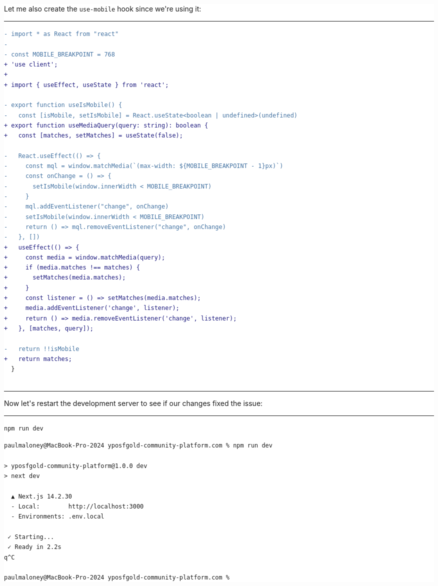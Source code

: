 
Let me also create the `use-mobile` hook since we're using it:

---

```diff
- import * as React from "react"
- 
- const MOBILE_BREAKPOINT = 768
+ 'use client';
+ 
+ import { useEffect, useState } from 'react';
  
- export function useIsMobile() {
-   const [isMobile, setIsMobile] = React.useState<boolean | undefined>(undefined)
+ export function useMediaQuery(query: string): boolean {
+   const [matches, setMatches] = useState(false);
  
-   React.useEffect(() => {
-     const mql = window.matchMedia(`(max-width: ${MOBILE_BREAKPOINT - 1}px)`)
-     const onChange = () => {
-       setIsMobile(window.innerWidth < MOBILE_BREAKPOINT)
-     }
-     mql.addEventListener("change", onChange)
-     setIsMobile(window.innerWidth < MOBILE_BREAKPOINT)
-     return () => mql.removeEventListener("change", onChange)
-   }, [])
+   useEffect(() => {
+     const media = window.matchMedia(query);
+     if (media.matches !== matches) {
+       setMatches(media.matches);
+     }
+     const listener = () => setMatches(media.matches);
+     media.addEventListener('change', listener);
+     return () => media.removeEventListener('change', listener);
+   }, [matches, query]);
  
-   return !!isMobile
+   return matches;
  }
  
```

---

Now let's restart the development server to see if our changes fixed the issue:

---

```bash
npm run dev
```

```
paulmaloney@MacBook-Pro-2024 yposfgold-community-platform.com % npm run dev

> yposfgold-community-platform@1.0.0 dev
> next dev

  ▲ Next.js 14.2.30
  - Local:        http://localhost:3000
  - Environments: .env.local

 ✓ Starting...
 ✓ Ready in 2.2s
q^C

paulmaloney@MacBook-Pro-2024 yposfgold-community-platform.com %
```